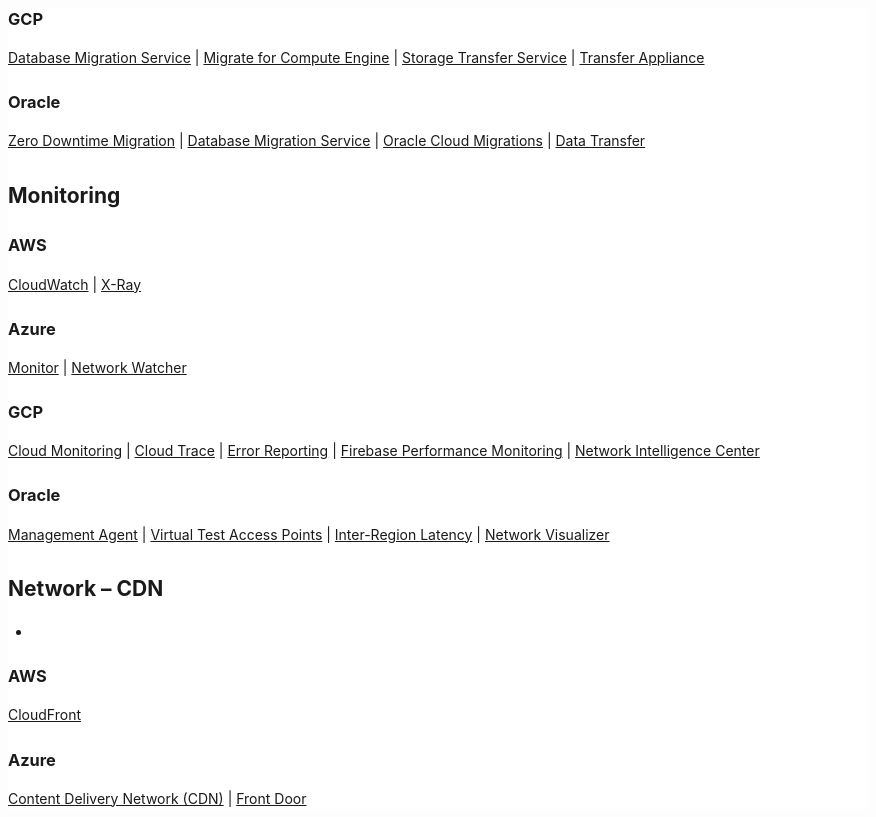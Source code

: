 ### **GCP**

[Database Migration Service](https://cloud.google.com/database-migration) | [Migrate for Compute Engine](https://cloud.google.com/migrate/compute-engine) | [Storage Transfer Service](https://cloud.google.com/storage-transfer-service) | [Transfer Appliance](https://cloud.google.com/transfer-appliance/docs/4.0/overview)

### **Oracle**

[Zero Downtime Migration](https://www.oracle.com/database/technologies/rac/zdm.html) | [Database Migration Service](https://www.oracle.com/database/technologies/cloud-migration.html) | [Oracle Cloud Migrations](https://docs.oracle.com/en-us/iaas/Content/cloud-migration/home.htm) | [Data Transfer](https://www.oracle.com/cloud/storage/data-transfer/)

## **Monitoring**

### **AWS**

[CloudWatch](https://aws.amazon.com/cloudwatch/) | [X-Ray](https://aws.amazon.com/xray/)

### **Azure**

[Monitor](https://azure.microsoft.com/en-gb/services/monitor/) | [Network Watcher](https://azure.microsoft.com/en-au/services/network-watcher/)

### **GCP**

[Cloud Monitoring](https://cloud.google.com/monitoring) | [Cloud Trace](https://cloud.google.com/trace) | [Error Reporting](https://cloud.google.com/error-reporting) | [Firebase Performance Monitoring](https://firebase.google.com/docs/perf-mon) | [Network Intelligence Center](https://cloud.google.com/network-intelligence-center)

### **Oracle**

[Management Agent](https://docs.oracle.com/iaas/management-agents/index.html) | [Virtual Test Access Points](https://docs.oracle.com/en-us/iaas/Content/Network/Tasks/vtap.htm) | [Inter-Region Latency](https://docs.oracle.com/en-us/iaas/Content/Network/Concepts/inter_region_latency.htm) | [Network Visualizer](https://docs.oracle.com/en-us/iaas/Content/Network/Concepts/network_visualizer.htm)

## **Network – CDN**
-

### **AWS**

[CloudFront](https://aws.amazon.com/cloudfront/)

### **Azure**

[Content Delivery Network (CDN)](https://azure.microsoft.com/en-gb/services/cdn/) | [Front Door](https://azure.microsoft.com/en-gb/services/frontdoor/)
